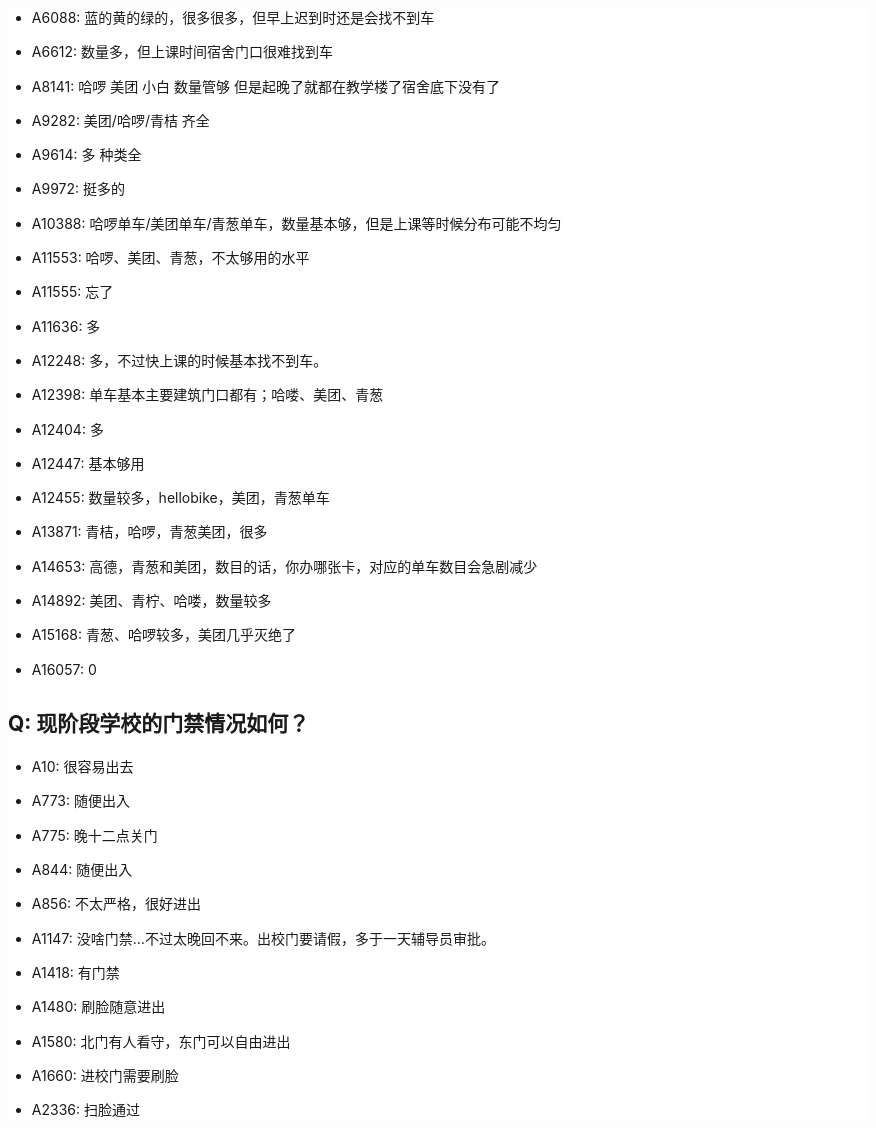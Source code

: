 - A6088: 蓝的黄的绿的，很多很多，但早上迟到时还是会找不到车

- A6612: 数量多，但上课时间宿舍门口很难找到车

- A8141: 哈啰 美团 小白 数量管够 但是起晚了就都在教学楼了宿舍底下没有了

- A9282: 美团/哈啰/青桔
齐全

- A9614: 多 种类全

- A9972: 挺多的

- A10388: 哈啰单车/美团单车/青葱单车，数量基本够，但是上课等时候分布可能不均匀

- A11553: 哈啰、美团、青葱，不太够用的水平

- A11555: 忘了

- A11636: 多

- A12248: 多，不过快上课的时候基本找不到车。

- A12398: 单车基本主要建筑门口都有；哈喽、美团、青葱

- A12404: 多

- A12447: 基本够用

- A12455: 数量较多，hellobike，美团，青葱单车

- A13871: 青桔，哈啰，青葱美团，很多

- A14653: 高德，青葱和美团，数目的话，你办哪张卡，对应的单车数目会急剧减少

- A14892: 美团、青柠、哈喽，数量较多

- A15168: 青葱、哈啰较多，美团几乎灭绝了

- A16057: 0

## Q: 现阶段学校的门禁情况如何？

- A10: 很容易出去

- A773: 随便出入

- A775: 晚十二点关门

- A844: 随便出入

- A856: 不太严格，很好进出

- A1147: 没啥门禁…不过太晚回不来。出校门要请假，多于一天辅导员审批。

- A1418: 有门禁

- A1480: 刷脸随意进出

- A1580: 北门有人看守，东门可以自由进出

- A1660: 进校门需要刷脸

- A2336: 扫脸通过
